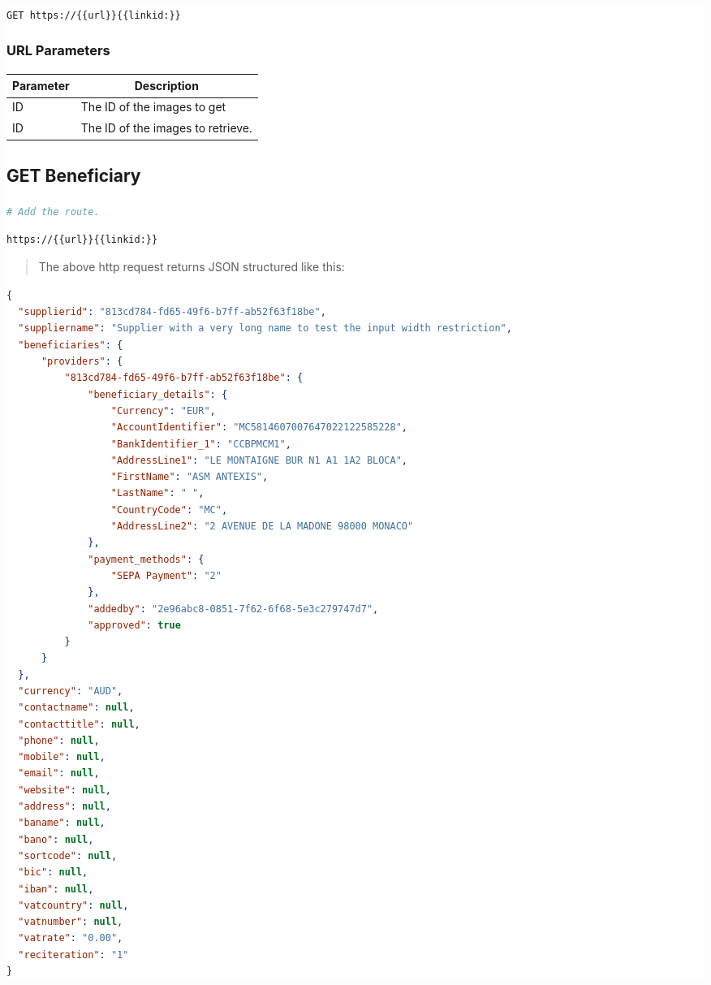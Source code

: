 `GET https://{{url}}{{linkid:}}`

### URL Parameters

Parameter | Description
--------- | -----------
ID | The ID of the images to get
ID | The ID of the images to retrieve.

## GET Beneficiary

```php
# Add the route.
```
```http
https://{{url}}{{linkid:}}
```

> The above http request returns JSON structured like this:

```json
{
  "supplierid": "813cd784-fd65-49f6-b7ff-ab52f63f18be",
  "suppliername": "Supplier with a very long name to test the input width restriction",
  "beneficiaries": {
      "providers": {
          "813cd784-fd65-49f6-b7ff-ab52f63f18be": {
              "beneficiary_details": {
                  "Currency": "EUR",
                  "AccountIdentifier": "MC5814607007647022122585228",
                  "BankIdentifier_1": "CCBPMCM1",
                  "AddressLine1": "LE MONTAIGNE BUR N1 A1 1A2 BLOCA",
                  "FirstName": "ASM ANTEXIS",
                  "LastName": " ",
                  "CountryCode": "MC",
                  "AddressLine2": "2 AVENUE DE LA MADONE 98000 MONACO"
              },
              "payment_methods": {
                  "SEPA Payment": "2"
              },
              "addedby": "2e96abc8-0851-7f62-6f68-5e3c279747d7",
              "approved": true
          }
      }
  },
  "currency": "AUD",
  "contactname": null,
  "contacttitle": null,
  "phone": null,
  "mobile": null,
  "email": null,
  "website": null,
  "address": null,
  "baname": null,
  "bano": null,
  "sortcode": null,
  "bic": null,
  "iban": null,
  "vatcountry": null,
  "vatnumber": null,
  "vatrate": "0.00",
  "reciteration": "1"
}


```